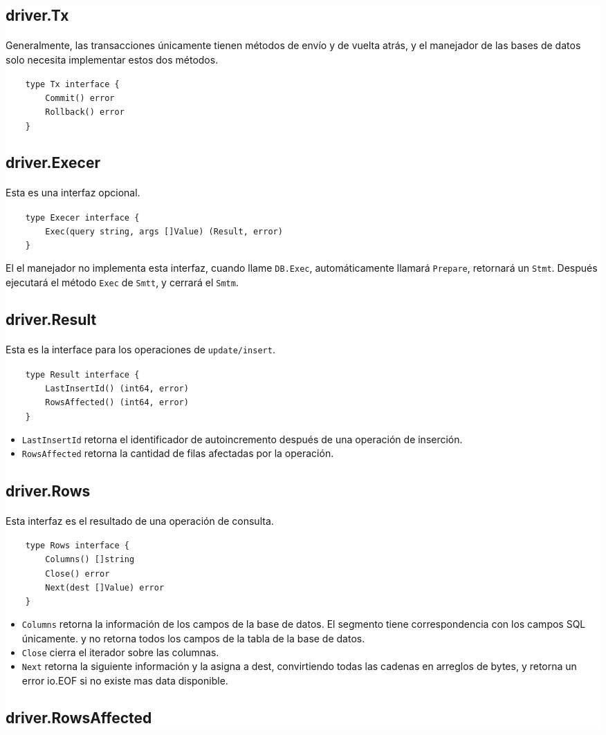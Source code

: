 ## driver.Tx

Generalmente, las transacciones únicamente tienen métodos de envío y de vuelta atrás, y el manejador de las bases de datos solo necesita implementar estos dos métodos.
```
	type Tx interface {
	    Commit() error
	    Rollback() error
	}
```
## driver.Execer
Esta es una interfaz opcional.
```
	type Execer interface {
	    Exec(query string, args []Value) (Result, error)
	}
```
El el manejador no implementa esta interfaz, cuando llame `DB.Exec`, automáticamente llamará `Prepare`, retornará un `Stmt`. Después ejecutará el método `Exec` de `Smtt`, y cerrará el `Smtm`.

## driver.Result

Esta es la interface para los operaciones de `update/insert`.
```
	type Result interface {
	    LastInsertId() (int64, error)
	    RowsAffected() (int64, error)
	}
```
- `LastInsertId` retorna el identificador de autoincremento después de una operación de inserción.
- `RowsAffected` retorna la cantidad de filas afectadas por la operación.

## driver.Rows

Esta interfaz es el resultado de una operación de consulta.
```
	type Rows interface {
	    Columns() []string
	    Close() error
	    Next(dest []Value) error
	}
```
- `Columns` retorna la información de los campos de la base de datos. El segmento tiene correspondencia con los campos SQL únicamente. y no retorna todos los campos de la tabla de la base de datos.
- `Close` cierra el iterador sobre las columnas.
- `Next` retorna la siguiente información y la asigna a dest, convirtiendo todas las cadenas en arreglos de bytes, y retorna un error io.EOF si no existe mas data disponible.

## driver.RowsAffected
